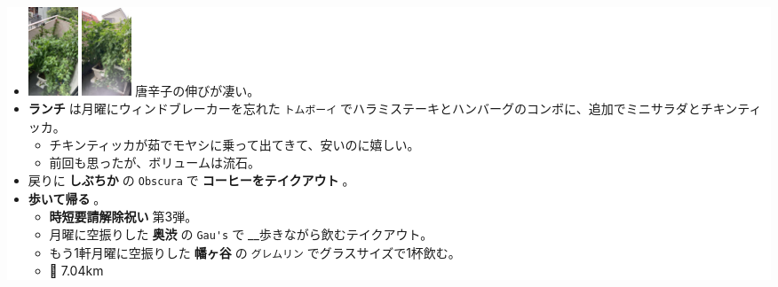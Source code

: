   * <img src='images/%E5%86%99%E7%9C%9F%202021%2D10%2D27%2010%2027%2007.jpg' alt='写真 2021-10-27 10 27 07.jpg' height=100> <img src='images/%E5%86%99%E7%9C%9F%202021%2D10%2D27%2010%2027%2001.jpg' alt='写真 2021-10-27 10 27 01.jpg' height=100> 唐辛子の伸びが凄い。
  * __ランチ__ は月曜にウィンドブレーカーを忘れた `トムボーイ` でハラミステーキとハンバーグのコンボに、追加でミニサラダとチキンティッカ。
    * チキンティッカが茹でモヤシに乗って出てきて、安いのに嬉しい。
    * 前回も思ったが、ボリュームは流石。
  * 戻りに __しぶちか__ の `Obscura` で __コーヒーをテイクアウト__ 。
  * __歩いて帰る__ 。
    * __時短要請解除祝い__ 第3弾。
    * 月曜に空振りした __奥渋__ の `Gau's` で __歩きながら飲むテイクアウト。
    * もう1軒月曜に空振りした __幡ヶ谷__ の `グレムリン` でグラスサイズで1杯飲む。
    * :walking: 7.04km
